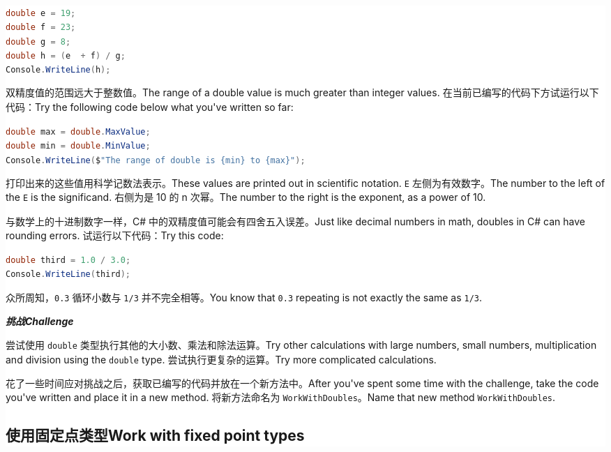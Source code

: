 ```csharp
double e = 19;
double f = 23;
double g = 8;
double h = (e  + f) / g;
Console.WriteLine(h);
```

<span data-ttu-id="f8960-187">双精度值的范围远大于整数值。</span><span class="sxs-lookup"><span data-stu-id="f8960-187">The range of a double value is much greater than integer values.</span></span> <span data-ttu-id="f8960-188">在当前已编写的代码下方试运行以下代码：</span><span class="sxs-lookup"><span data-stu-id="f8960-188">Try the following code below what you've written so far:</span></span>

```csharp
double max = double.MaxValue;
double min = double.MinValue;
Console.WriteLine($"The range of double is {min} to {max}");
```

<span data-ttu-id="f8960-189">打印出来的这些值用科学记数法表示。</span><span class="sxs-lookup"><span data-stu-id="f8960-189">These values are printed out in scientific notation.</span></span> <span data-ttu-id="f8960-190">`E` 左侧为有效数字。</span><span class="sxs-lookup"><span data-stu-id="f8960-190">The number to the left of the `E` is the significand.</span></span> <span data-ttu-id="f8960-191">右侧为是 10 的 n 次幂。</span><span class="sxs-lookup"><span data-stu-id="f8960-191">The number to the right is the exponent, as a power of 10.</span></span> 

<span data-ttu-id="f8960-192">与数学上的十进制数字一样，C# 中的双精度值可能会有四舍五入误差。</span><span class="sxs-lookup"><span data-stu-id="f8960-192">Just like decimal numbers in math, doubles in C# can have rounding errors.</span></span> <span data-ttu-id="f8960-193">试运行以下代码：</span><span class="sxs-lookup"><span data-stu-id="f8960-193">Try this code:</span></span>

```csharp
double third = 1.0 / 3.0;
Console.WriteLine(third);
```

<span data-ttu-id="f8960-194">众所周知，`0.3` 循环小数与 `1/3` 并不完全相等。</span><span class="sxs-lookup"><span data-stu-id="f8960-194">You know that `0.3` repeating is not exactly the same as `1/3`.</span></span>

<span data-ttu-id="f8960-195">***挑战***</span><span class="sxs-lookup"><span data-stu-id="f8960-195">***Challenge***</span></span>

<span data-ttu-id="f8960-196">尝试使用 `double` 类型执行其他的大小数、乘法和除法运算。</span><span class="sxs-lookup"><span data-stu-id="f8960-196">Try other calculations with large numbers, small numbers, multiplication and division using the `double` type.</span></span>  <span data-ttu-id="f8960-197">尝试执行更复杂的运算。</span><span class="sxs-lookup"><span data-stu-id="f8960-197">Try more complicated calculations.</span></span>

<span data-ttu-id="f8960-198">花了一些时间应对挑战之后，获取已编写的代码并放在一个新方法中。</span><span class="sxs-lookup"><span data-stu-id="f8960-198">After you've spent some time with the challenge, take the code you've written and place it in a new method.</span></span> <span data-ttu-id="f8960-199">将新方法命名为 `WorkWithDoubles`。</span><span class="sxs-lookup"><span data-stu-id="f8960-199">Name that new method `WorkWithDoubles`.</span></span>

## <a name="work-with-fixed-point-types"></a><span data-ttu-id="f8960-200">使用固定点类型</span><span class="sxs-lookup"><span data-stu-id="f8960-200">Work with fixed point types</span></span>
